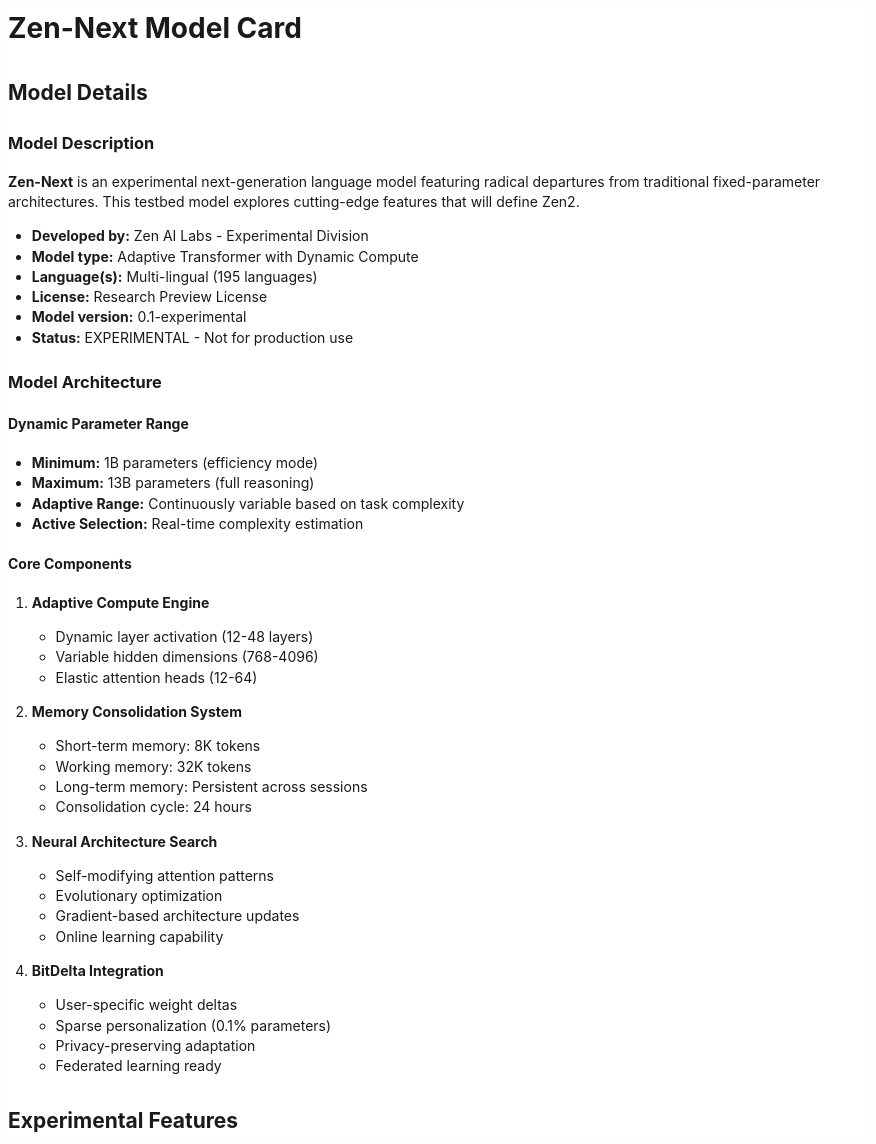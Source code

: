 # Zen-Next Model Card

## Model Details

### Model Description
**Zen-Next** is an experimental next-generation language model featuring radical departures from traditional fixed-parameter architectures. This testbed model explores cutting-edge features that will define Zen2.

- **Developed by:** Zen AI Labs - Experimental Division
- **Model type:** Adaptive Transformer with Dynamic Compute
- **Language(s):** Multi-lingual (195 languages)
- **License:** Research Preview License
- **Model version:** 0.1-experimental
- **Status:** EXPERIMENTAL - Not for production use

### Model Architecture

#### Dynamic Parameter Range
- **Minimum:** 1B parameters (efficiency mode)
- **Maximum:** 13B parameters (full reasoning)
- **Adaptive Range:** Continuously variable based on task complexity
- **Active Selection:** Real-time complexity estimation

#### Core Components
1. **Adaptive Compute Engine**
   - Dynamic layer activation (12-48 layers)
   - Variable hidden dimensions (768-4096)
   - Elastic attention heads (12-64)

2. **Memory Consolidation System**
   - Short-term memory: 8K tokens
   - Working memory: 32K tokens
   - Long-term memory: Persistent across sessions
   - Consolidation cycle: 24 hours

3. **Neural Architecture Search**
   - Self-modifying attention patterns
   - Evolutionary optimization
   - Gradient-based architecture updates
   - Online learning capability

4. **BitDelta Integration**
   - User-specific weight deltas
   - Sparse personalization (0.1% parameters)
   - Privacy-preserving adaptation
   - Federated learning ready

## Experimental Features
